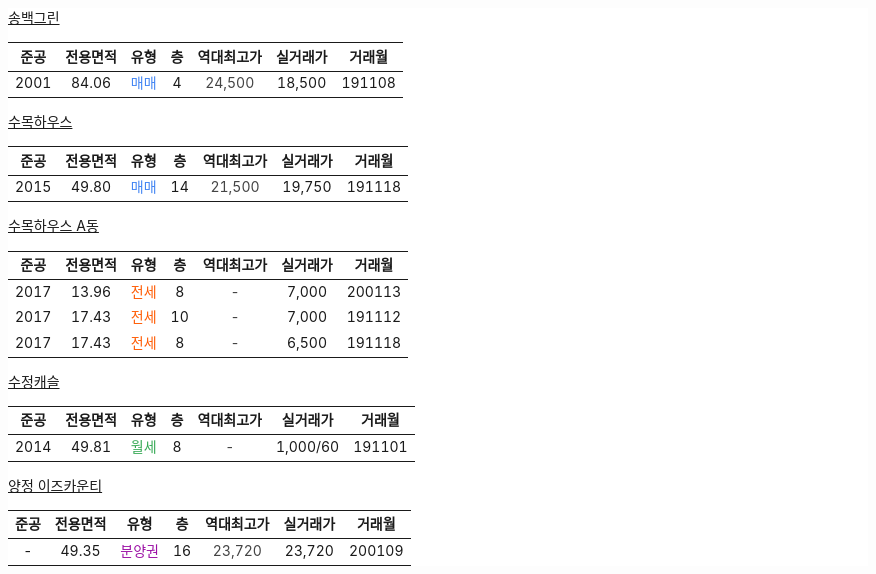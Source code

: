 [송백그린](https://search.naver.com/search.naver?query=%EB%B6%80%EC%82%B0%EA%B4%91%EC%97%AD%EC%8B%9C+%EB%B6%80%EC%82%B0%EC%A7%84%EA%B5%AC+%EC%96%91%EC%A0%95%EB%8F%99+%EC%86%A1%EB%B0%B1%EA%B7%B8%EB%A6%B0)

|준공|전용면적|유형|층|역대최고가|실거래가|거래월|
|:---:|:---:|:---:|:---:|:---:|:---:|:---:|
|2001|84.06|<span style="color:#4285f3">매매</span>|4|<span style="color:#444444">24,500</span>|18,500|191108|

[수목하우스](https://search.naver.com/search.naver?query=%EB%B6%80%EC%82%B0%EA%B4%91%EC%97%AD%EC%8B%9C+%EB%B6%80%EC%82%B0%EC%A7%84%EA%B5%AC+%EC%96%91%EC%A0%95%EB%8F%99+%EC%88%98%EB%AA%A9%ED%95%98%EC%9A%B0%EC%8A%A4)

|준공|전용면적|유형|층|역대최고가|실거래가|거래월|
|:---:|:---:|:---:|:---:|:---:|:---:|:---:|
|2015|49.80|<span style="color:#4285f3">매매</span>|14|<span style="color:#444444">21,500</span>|19,750|191118|

[수목하우스 A동](https://search.naver.com/search.naver?query=%EB%B6%80%EC%82%B0%EA%B4%91%EC%97%AD%EC%8B%9C+%EB%B6%80%EC%82%B0%EC%A7%84%EA%B5%AC+%EC%96%91%EC%A0%95%EB%8F%99+%EC%88%98%EB%AA%A9%ED%95%98%EC%9A%B0%EC%8A%A4+A%EB%8F%99)

|준공|전용면적|유형|층|역대최고가|실거래가|거래월|
|:---:|:---:|:---:|:---:|:---:|:---:|:---:|
|2017|13.96|<span style="color:#ff5a00">전세</span>|8|<span style="color:#444444">-</span>|7,000|200113|
|2017|17.43|<span style="color:#ff5a00">전세</span>|10|<span style="color:#444444">-</span>|7,000|191112|
|2017|17.43|<span style="color:#ff5a00">전세</span>|8|<span style="color:#444444">-</span>|6,500|191118|


<script async src="//pagead2.googlesyndication.com/pagead/js/adsbygoogle.js"></script>

<ins class="adsbygoogle"
     style="display:block"
     data-ad-client="ca-pub-1142216861245946"
     data-ad-slot="4805727019"
     data-ad-format="auto"
     data-full-width-responsive="true"></ins>
<script>
(adsbygoogle = window.adsbygoogle || []).push({});
</script>


[수정캐슬](https://search.naver.com/search.naver?query=%EB%B6%80%EC%82%B0%EA%B4%91%EC%97%AD%EC%8B%9C+%EB%B6%80%EC%82%B0%EC%A7%84%EA%B5%AC+%EC%96%91%EC%A0%95%EB%8F%99+%EC%88%98%EC%A0%95%EC%BA%90%EC%8A%AC)

|준공|전용면적|유형|층|역대최고가|실거래가|거래월|
|:---:|:---:|:---:|:---:|:---:|:---:|:---:|
|2014|49.81|<span style="color:#34a853">월세</span>|8|<span style="color:#444444">-</span>|1,000/60|191101|

[양정 이즈카운티](https://search.naver.com/search.naver?query=%EB%B6%80%EC%82%B0%EA%B4%91%EC%97%AD%EC%8B%9C+%EB%B6%80%EC%82%B0%EC%A7%84%EA%B5%AC+%EC%96%91%EC%A0%95%EB%8F%99+%EC%96%91%EC%A0%95+%EC%9D%B4%EC%A6%88%EC%B9%B4%EC%9A%B4%ED%8B%B0)

|준공|전용면적|유형|층|역대최고가|실거래가|거래월|
|:---:|:---:|:---:|:---:|:---:|:---:|:---:|
|-|49.35|<span style="color:#9C11A5">분양권</span>|16|<span style="color:#444444">23,720</span>|23,720|200109|
